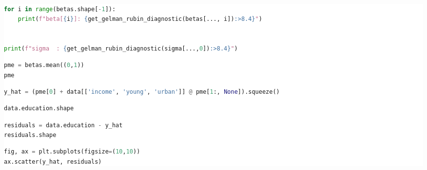 ```python
for i in range(betas.shape[-1]):
    print(f"beta[{i}]: {get_gelman_rubin_diagnostic(betas[..., i]):>8.4}")


print(f"sigma  : {get_gelman_rubin_diagnostic(sigma[...,0]):>8.4}")
```

```python
pme = betas.mean((0,1))
pme
```

```python
y_hat = (pme[0] + data[['income', 'young', 'urban']] @ pme[1:, None]).squeeze()
```

```python
data.education.shape
```

```python
residuals = data.education - y_hat
residuals.shape
```

```python
fig, ax = plt.subplots(figsize=(10,10))
ax.scatter(y_hat, residuals)
```

```python

```
